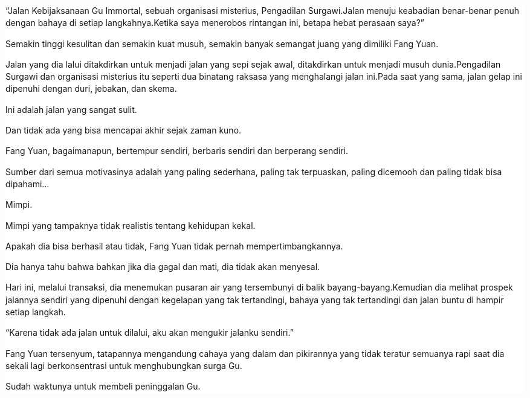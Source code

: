 “Jalan Kebijaksanaan Gu Immortal, sebuah organisasi misterius, Pengadilan Surgawi.Jalan menuju keabadian benar-benar penuh dengan bahaya di setiap langkahnya.Ketika saya menerobos rintangan ini, betapa hebat perasaan saya?”

Semakin tinggi kesulitan dan semakin kuat musuh, semakin banyak semangat juang yang dimiliki Fang Yuan.

Jalan yang dia lalui ditakdirkan untuk menjadi jalan yang sepi sejak awal, ditakdirkan untuk menjadi musuh dunia.Pengadilan Surgawi dan organisasi misterius itu seperti dua binatang raksasa yang menghalangi jalan ini.Pada saat yang sama, jalan gelap ini dipenuhi dengan duri, jebakan, dan skema.

Ini adalah jalan yang sangat sulit.

Dan tidak ada yang bisa mencapai akhir sejak zaman kuno.

Fang Yuan, bagaimanapun, bertempur sendiri, berbaris sendiri dan berperang sendiri.

Sumber dari semua motivasinya adalah yang paling sederhana, paling tak terpuaskan, paling dicemooh dan paling tidak bisa dipahami…

Mimpi.

Mimpi yang tampaknya tidak realistis tentang kehidupan kekal.

Apakah dia bisa berhasil atau tidak, Fang Yuan tidak pernah mempertimbangkannya.

Dia hanya tahu bahwa bahkan jika dia gagal dan mati, dia tidak akan menyesal.

Hari ini, melalui transaksi, dia menemukan pusaran air yang tersembunyi di balik bayang-bayang.Kemudian dia melihat prospek jalannya sendiri yang dipenuhi dengan kegelapan yang tak tertandingi, bahaya yang tak tertandingi dan jalan buntu di hampir setiap langkah.

“Karena tidak ada jalan untuk dilalui, aku akan mengukir jalanku sendiri.”

Fang Yuan tersenyum, tatapannya mengandung cahaya yang dalam dan pikirannya yang tidak teratur semuanya rapi saat dia sekali lagi berkonsentrasi untuk menghubungkan surga Gu.

Sudah waktunya untuk membeli peninggalan Gu.